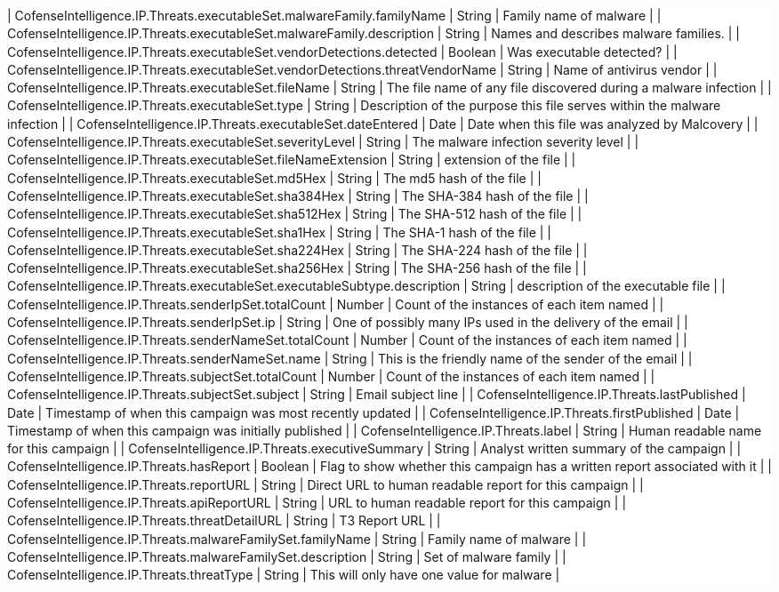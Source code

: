 | CofenseIntelligence.IP.Threats.executableSet.malwareFamily.familyName | String | Family name of malware | 
| CofenseIntelligence.IP.Threats.executableSet.malwareFamily.description | String | Names and describes malware families. | 
| CofenseIntelligence.IP.Threats.executableSet.vendorDetections.detected | Boolean | Was executable detected? | 
| CofenseIntelligence.IP.Threats.executableSet.vendorDetections.threatVendorName | String | Name of antivirus vendor | 
| CofenseIntelligence.IP.Threats.executableSet.fileName | String | The file name of any file discovered during a malware infection | 
| CofenseIntelligence.IP.Threats.executableSet.type | String | Description of the purpose this file serves within the malware infection | 
| CofenseIntelligence.IP.Threats.executableSet.dateEntered | Date | Date when this file was analyzed by Malcovery | 
| CofenseIntelligence.IP.Threats.executableSet.severityLevel | String | The malware infection severity level | 
| CofenseIntelligence.IP.Threats.executableSet.fileNameExtension | String | extension of the file | 
| CofenseIntelligence.IP.Threats.executableSet.md5Hex | String | The md5 hash of the file | 
| CofenseIntelligence.IP.Threats.executableSet.sha384Hex | String | The SHA-384 hash of the file | 
| CofenseIntelligence.IP.Threats.executableSet.sha512Hex | String | The SHA-512 hash of the file | 
| CofenseIntelligence.IP.Threats.executableSet.sha1Hex | String | The SHA-1 hash of the file | 
| CofenseIntelligence.IP.Threats.executableSet.sha224Hex | String | The SHA-224 hash of the file | 
| CofenseIntelligence.IP.Threats.executableSet.sha256Hex | String | The SHA-256 hash of the file | 
| CofenseIntelligence.IP.Threats.executableSet.executableSubtype.description | String | description of the executable file | 
| CofenseIntelligence.IP.Threats.senderIpSet.totalCount | Number | Count of the instances of each item named | 
| CofenseIntelligence.IP.Threats.senderIpSet.ip | String | One of possibly many IPs used in the delivery of the email | 
| CofenseIntelligence.IP.Threats.senderNameSet.totalCount | Number | Count of the instances of each item named | 
| CofenseIntelligence.IP.Threats.senderNameSet.name | String | This is the friendly name of the sender of the email | 
| CofenseIntelligence.IP.Threats.subjectSet.totalCount | Number | Count of the instances of each item named | 
| CofenseIntelligence.IP.Threats.subjectSet.subject | String | Email subject line | 
| CofenseIntelligence.IP.Threats.lastPublished | Date | Timestamp of when this campaign was most recently updated | 
| CofenseIntelligence.IP.Threats.firstPublished | Date | Timestamp of when this campaign was initially published | 
| CofenseIntelligence.IP.Threats.label | String | Human readable name for this campaign | 
| CofenseIntelligence.IP.Threats.executiveSummary | String | Analyst written summary of the campaign | 
| CofenseIntelligence.IP.Threats.hasReport | Boolean | Flag to show whether this campaign has a written report associated with it | 
| CofenseIntelligence.IP.Threats.reportURL | String | Direct URL to human readable report for this campaign | 
| CofenseIntelligence.IP.Threats.apiReportURL | String | URL to human readable report for this campaign | 
| CofenseIntelligence.IP.Threats.threatDetailURL | String | T3 Report URL | 
| CofenseIntelligence.IP.Threats.malwareFamilySet.familyName | String | Family name of malware | 
| CofenseIntelligence.IP.Threats.malwareFamilySet.description | String | Set of malware family | 
| CofenseIntelligence.IP.Threats.threatType | String | This will only have one value for malware | 
